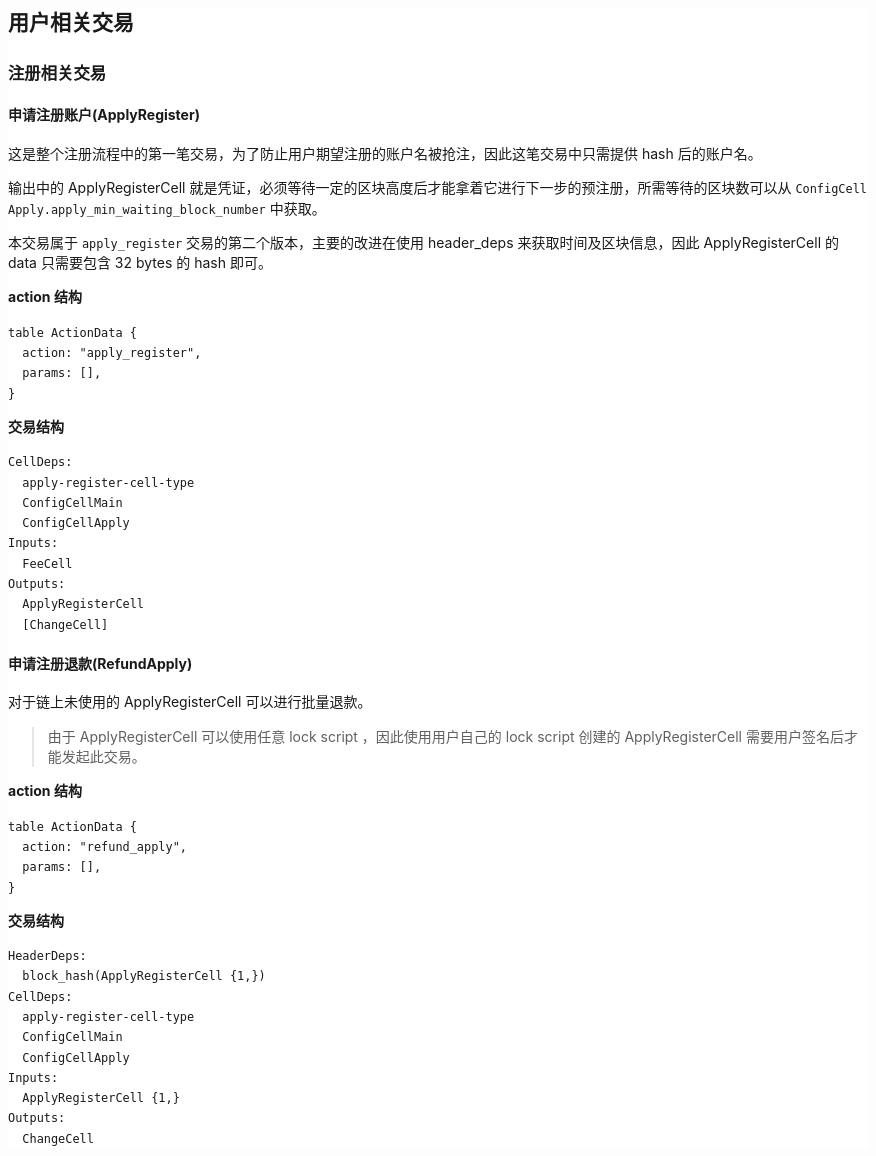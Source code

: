
## 用户相关交易

### 注册相关交易

#### 申请注册账户(ApplyRegister)

这是整个注册流程中的第一笔交易，为了防止用户期望注册的账户名被抢注，因此这笔交易中只需提供 hash 后的账户名。

输出中的 ApplyRegisterCell 就是凭证，必须等待一定的区块高度后才能拿着它进行下一步的预注册，所需等待的区块数可以从 `ConfigCellApply.apply_min_waiting_block_number` 中获取。

本交易属于 `apply_register` 交易的第二个版本，主要的改进在使用 header_deps 来获取时间及区块信息，因此 ApplyRegisterCell 的 data 只需要包含 32 bytes 的 hash 即可。

**action 结构**

```
table ActionData {
  action: "apply_register",
  params: [],
}
```

**交易结构**

```
CellDeps:
  apply-register-cell-type
  ConfigCellMain
  ConfigCellApply
Inputs:
  FeeCell
Outputs:
  ApplyRegisterCell
  [ChangeCell]
```

#### 申请注册退款(RefundApply)

对于链上未使用的 ApplyRegisterCell 可以进行批量退款。

> 由于 ApplyRegisterCell 可以使用任意 lock script ，因此使用用户自己的 lock script 创建的 ApplyRegisterCell 需要用户签名后才能发起此交易。

**action 结构**

```
table ActionData {
  action: "refund_apply",
  params: [],
}
```

**交易结构**

```
HeaderDeps:
  block_hash(ApplyRegisterCell {1,})
CellDeps:
  apply-register-cell-type
  ConfigCellMain
  ConfigCellApply
Inputs:
  ApplyRegisterCell {1,}
Outputs:
  ChangeCell
```
